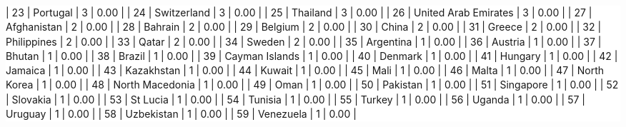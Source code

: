 | 23 | Portugal | 3 | 0.00 |
| 24 | Switzerland | 3 | 0.00 |
| 25 | Thailand | 3 | 0.00 |
| 26 | United Arab Emirates | 3 | 0.00 |
| 27 | Afghanistan | 2 | 0.00 |
| 28 | Bahrain | 2 | 0.00 |
| 29 | Belgium | 2 | 0.00 |
| 30 | China | 2 | 0.00 |
| 31 | Greece | 2 | 0.00 |
| 32 | Philippines | 2 | 0.00 |
| 33 | Qatar | 2 | 0.00 |
| 34 | Sweden | 2 | 0.00 |
| 35 | Argentina | 1 | 0.00 |
| 36 | Austria | 1 | 0.00 |
| 37 | Bhutan | 1 | 0.00 |
| 38 | Brazil | 1 | 0.00 |
| 39 | Cayman Islands | 1 | 0.00 |
| 40 | Denmark | 1 | 0.00 |
| 41 | Hungary | 1 | 0.00 |
| 42 | Jamaica | 1 | 0.00 |
| 43 | Kazakhstan | 1 | 0.00 |
| 44 | Kuwait | 1 | 0.00 |
| 45 | Mali | 1 | 0.00 |
| 46 | Malta | 1 | 0.00 |
| 47 | North Korea | 1 | 0.00 |
| 48 | North Macedonia | 1 | 0.00 |
| 49 | Oman | 1 | 0.00 |
| 50 | Pakistan | 1 | 0.00 |
| 51 | Singapore | 1 | 0.00 |
| 52 | Slovakia | 1 | 0.00 |
| 53 | St Lucia | 1 | 0.00 |
| 54 | Tunisia | 1 | 0.00 |
| 55 | Turkey | 1 | 0.00 |
| 56 | Uganda | 1 | 0.00 |
| 57 | Uruguay | 1 | 0.00 |
| 58 | Uzbekistan | 1 | 0.00 |
| 59 | Venezuela | 1 | 0.00 |

